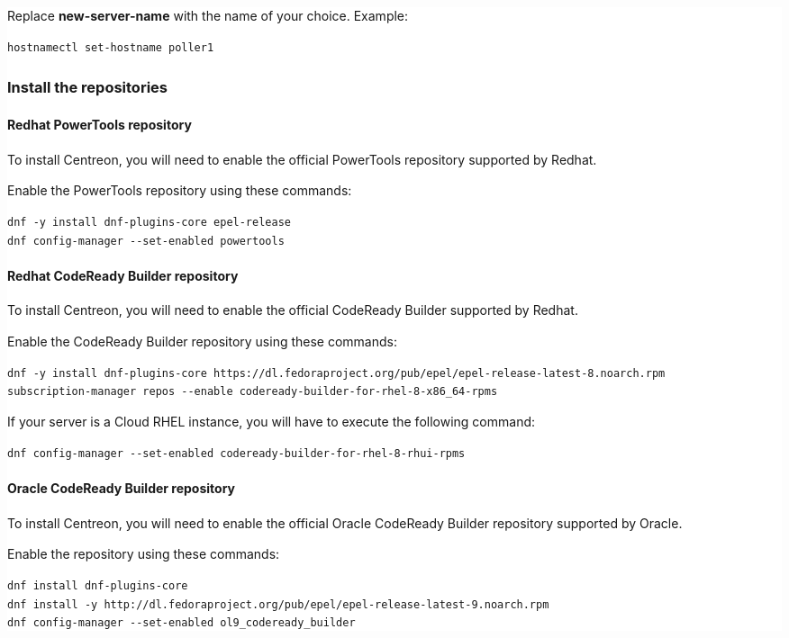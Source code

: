 Replace **new-server-name** with the name of your choice. Example:
```shell
hostnamectl set-hostname poller1
```

### Install the repositories

<Tabs groupId="sync">
<TabItem value="Alma 8" label="Alma 8">

#### Redhat PowerTools repository

To install Centreon, you will need to enable the official PowerTools repository
supported by Redhat.

Enable the PowerTools repository using these commands:

```shell
dnf -y install dnf-plugins-core epel-release
dnf config-manager --set-enabled powertools
```

</TabItem>
<TabItem value="RHEL 8" label="RHEL 8">

#### Redhat CodeReady Builder repository

To install Centreon, you will need to enable the official CodeReady Builder
supported by Redhat.

Enable the CodeReady Builder repository using these commands:

```shell
dnf -y install dnf-plugins-core https://dl.fedoraproject.org/pub/epel/epel-release-latest-8.noarch.rpm
subscription-manager repos --enable codeready-builder-for-rhel-8-x86_64-rpms
```

If your server is a Cloud RHEL instance, you will have to execute the following command:

```shell
dnf config-manager --set-enabled codeready-builder-for-rhel-8-rhui-rpms
```

</TabItem>

<TabItem value="Oracle Linux 8" label="Oracle Linux 8">

#### Oracle CodeReady Builder repository

To install Centreon, you will need to enable the official Oracle CodeReady
Builder repository supported by Oracle.

Enable the repository using these commands:

```shell
dnf install dnf-plugins-core
dnf install -y http://dl.fedoraproject.org/pub/epel/epel-release-latest-9.noarch.rpm
dnf config-manager --set-enabled ol9_codeready_builder
```

